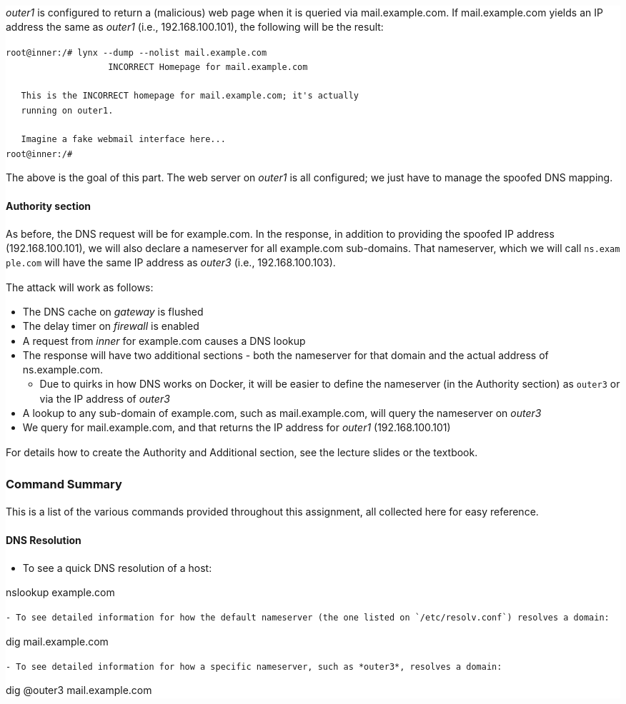 *outer1* is configured to return a (malicious) web page when it is queried via mail.example.com.  If mail.example.com yields an IP address the same as *outer1* (i.e., 192.168.100.101), the following will be the result:


```
root@inner:/# lynx --dump --nolist mail.example.com
                    INCORRECT Homepage for mail.example.com

   This is the INCORRECT homepage for mail.example.com; it's actually
   running on outer1.

   Imagine a fake webmail interface here...
root@inner:/# 
```

The above is the goal of this part.  The web server on *outer1* is all configured; we just have to manage the spoofed DNS mapping.

#### Authority section

As before, the DNS request will be for example.com.  In the response, in addition to providing the spoofed IP address (192.168.100.101), we will also declare a nameserver for all example.com sub-domains.  That nameserver, which we will call `ns.example.com` will have the same IP address as *outer3* (i.e., 192.168.100.103).

The attack will work as follows:

- The DNS cache on *gateway* is flushed
- The delay timer on *firewall* is enabled
- A request from *inner* for example.com causes a DNS lookup
- The response will have two additional sections - both the nameserver for that domain and the actual address of ns.example.com.
   - Due to quirks in how DNS works on Docker, it will be easier to define the nameserver (in the Authority section) as `outer3` or via the IP address of *outer3*
- A lookup to any sub-domain of example.com, such as mail.example.com, will query the nameserver on *outer3*
- We query for mail.example.com, and that returns the IP address for *outer1* (192.168.100.101)

For details how to create the Authority and Additional section, see the lecture slides or the textbook.



### Command Summary

This is a list of the various commands provided throughout this assignment, all collected here for easy reference.

#### DNS Resolution

- To see a quick DNS resolution of a host:
  ```
nslookup example.com
```
- To see detailed information for how the default nameserver (the one listed on `/etc/resolv.conf`) resolves a domain:
  ```
dig mail.example.com
```
- To see detailed information for how a specific nameserver, such as *outer3*, resolves a domain:
  ```
dig @outer3 mail.example.com
```
